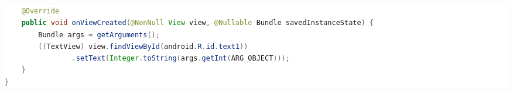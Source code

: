 ```java
    @Override
    public void onViewCreated(@NonNull View view, @Nullable Bundle savedInstanceState) {
        Bundle args = getArguments();
        ((TextView) view.findViewById(android.R.id.text1))
                .setText(Integer.toString(args.getInt(ARG_OBJECT)));
    }
}
```





